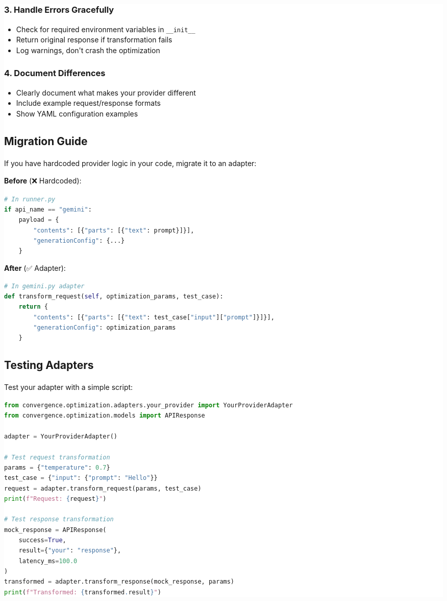 ### 3. **Handle Errors Gracefully**
- Check for required environment variables in `__init__`
- Return original response if transformation fails
- Log warnings, don't crash the optimization

### 4. **Document Differences**
- Clearly document what makes your provider different
- Include example request/response formats
- Show YAML configuration examples

## Migration Guide

If you have hardcoded provider logic in your code, migrate it to an adapter:

**Before** (❌ Hardcoded):
```python
# In runner.py
if api_name == "gemini":
    payload = {
        "contents": [{"parts": [{"text": prompt}]}],
        "generationConfig": {...}
    }
```

**After** (✅ Adapter):
```python
# In gemini.py adapter
def transform_request(self, optimization_params, test_case):
    return {
        "contents": [{"parts": [{"text": test_case["input"]["prompt"]}]}],
        "generationConfig": optimization_params
    }
```

## Testing Adapters

Test your adapter with a simple script:

```python
from convergence.optimization.adapters.your_provider import YourProviderAdapter
from convergence.optimization.models import APIResponse

adapter = YourProviderAdapter()

# Test request transformation
params = {"temperature": 0.7}
test_case = {"input": {"prompt": "Hello"}}
request = adapter.transform_request(params, test_case)
print(f"Request: {request}")

# Test response transformation  
mock_response = APIResponse(
    success=True,
    result={"your": "response"},
    latency_ms=100.0
)
transformed = adapter.transform_response(mock_response, params)
print(f"Transformed: {transformed.result}")
```
